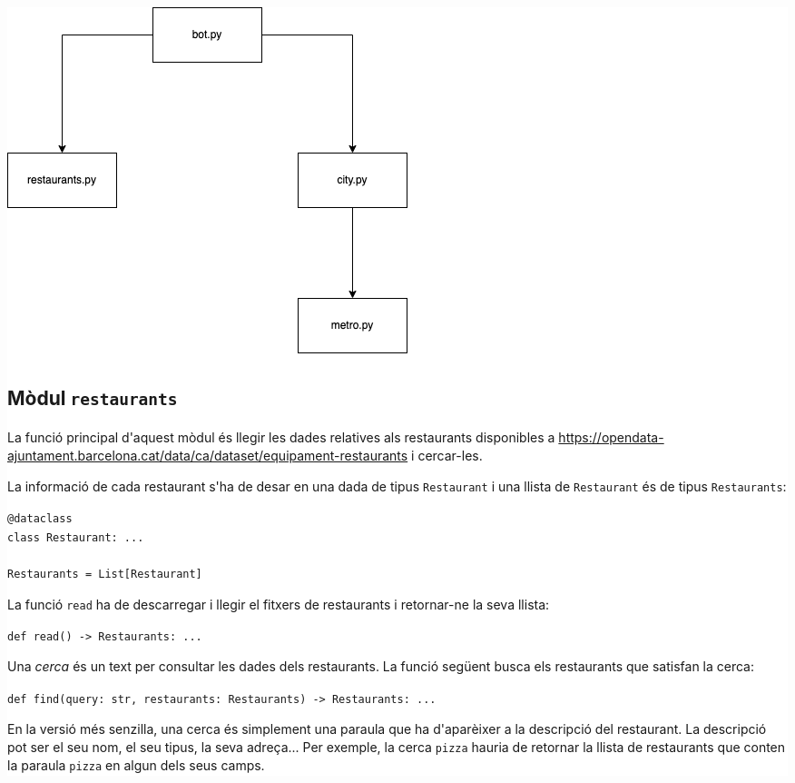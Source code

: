 ![images/moduls.png](images/moduls.png)



## Mòdul `restaurants`

La funció principal d'aquest mòdul és llegir les dades relatives als restaurants disponibles a https://opendata-ajuntament.barcelona.cat/data/ca/dataset/equipament-restaurants i cercar-les. 

La informació de cada restaurant s'ha de desar en una dada de tipus `Restaurant` i una llista de `Restaurant` és de tipus `Restaurants`:

```python3
@dataclass 
class Restaurant: ...

Restaurants = List[Restaurant]
```

La funció `read` ha de descarregar i llegir el fitxers de restaurants i retornar-ne la seva llista:

```python3
def read() -> Restaurants: ...
```

Una *cerca* és un text per consultar les dades dels restaurants. La funció següent busca els restaurants que satisfan la cerca:

```python3
def find(query: str, restaurants: Restaurants) -> Restaurants: ...
```

En la versió més senzilla, una cerca és simplement una paraula que ha d'aparèixer a la descripció del restaurant. La descripció pot ser el seu nom, el seu tipus, la seva adreça... Per exemple, la cerca `pizza` hauria de retornar la llista de restaurants que conten la paraula `pizza` en algun dels seus camps.
